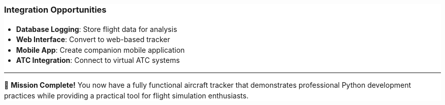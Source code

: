 ### **Integration Opportunities**
- **Database Logging**: Store flight data for analysis
- **Web Interface**: Convert to web-based tracker
- **Mobile App**: Create companion mobile application
- **ATC Integration**: Connect to virtual ATC systems

---

🎯 **Mission Complete!** You now have a fully functional aircraft tracker that demonstrates professional Python development practices while providing a practical tool for flight simulation enthusiasts.